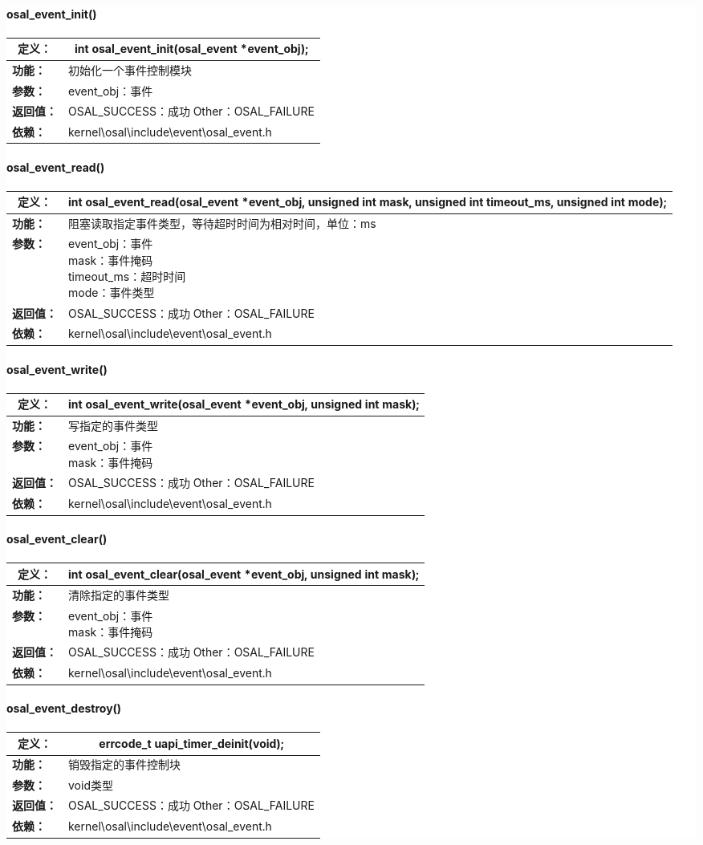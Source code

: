 #### osal_event_init()


| **定义：**   | int osal_event_init(osal_event *event_obj); |
| ------------ | ------------------------------------------- |
| **功能：**   | 初始化一个事件控制模块                      |
| **参数：**   | event_obj：事件                             |
| **返回值：** | OSAL_SUCCESS：成功    Other：OSAL_FAILURE   |
| **依赖：**   | kernel\osal\include\event\osal_event.h      |

#### osal_event_read()


| 定义：       | int osal_event_read(osal_event *event_obj, unsigned int mask, unsigned int timeout_ms, unsigned int mode); |
| ------------ | ------------------------------------------------------------ |
| **功能：**   | 阻塞读取指定事件类型，等待超时时间为相对时间，单位：ms       |
| **参数：**   | event_obj：事件<br/>mask：事件掩码 <br/>timeout_ms：超时时间<br/>mode：事件类型 |
| **返回值：** | OSAL_SUCCESS：成功    Other：OSAL_FAILURE                    |
| **依赖：**   | kernel\osal\include\event\osal_event.h                       |

#### osal_event_write()


| **定义：**   | int osal_event_write(osal_event *event_obj, unsigned int mask); |
| ------------ | ------------------------------------------------------------ |
| **功能：**   | 写指定的事件类型                                             |
| **参数：**   | event_obj：事件<br/>mask：事件掩码                           |
| **返回值：** | OSAL_SUCCESS：成功    Other：OSAL_FAILURE                    |
| **依赖：**   | kernel\osal\include\event\osal_event.h                       |

#### osal_event_clear()


| **定义：**   | int osal_event_clear(osal_event *event_obj, unsigned int mask); |
| ------------ | ------------------------------------------------------------ |
| **功能：**   | 清除指定的事件类型                                           |
| **参数：**   | event_obj：事件<br/>mask：事件掩码                           |
| **返回值：** | OSAL_SUCCESS：成功    Other：OSAL_FAILURE                    |
| **依赖：**   | kernel\osal\include\event\osal_event.h                       |

#### osal_event_destroy()


| **定义：**   | errcode_t uapi_timer_deinit(void);        |
| ------------ | ----------------------------------------- |
| **功能：**   | 销毁指定的事件控制块                      |
| **参数：**   | void类型                                  |
| **返回值：** | OSAL_SUCCESS：成功    Other：OSAL_FAILURE |
| **依赖：**   | kernel\osal\include\event\osal_event.h    |
